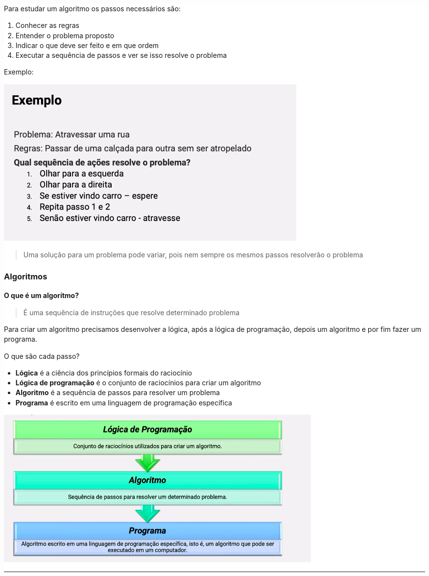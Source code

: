 Para estudar um algoritmo os passos necessários são:

1. Conhecer as regras
2. Entender o problema proposto
3. Indicar o que deve ser feito e em que ordem
4. Executar a sequência de passos e ver se isso resolve o problema

Exemplo:

![Untitled](./for_readme/Untitled.png)

> Uma solução para um problema pode variar, pois nem sempre os mesmos passos resolverão o problema
>

### Algoritmos

**O que é um algorítmo?**

> É uma sequência de instruções que resolve determinado problema
>

Para criar um algoritmo precisamos desenvolver a lógica, após a lógica de programação, depois um algoritmo e por fim fazer um programa.

O que são cada passo?

- **Lógica** é a ciência dos princípios formais do raciocínio
- **Lógica de programação** é o conjunto de raciocínios para criar um algoritmo
- **Algoritmo** é a sequência de passos para resolver um problema
- **Programa** é escrito em uma linguagem de programação específica

![Untitled](./for_readme/Untitled%201.png)

---